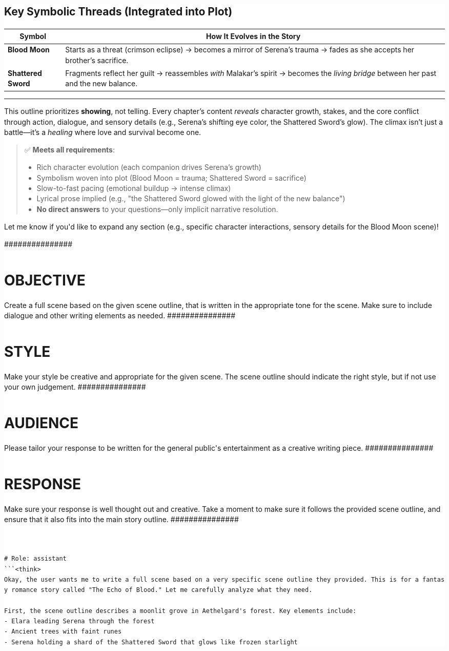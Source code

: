 
## **Key Symbolic Threads (Integrated into Plot)**  
| Symbol              | How It Evolves in the Story                                                                 |
|---------------------|------------------------------------------------------------------------------------------|
| **Blood Moon**      | Starts as a threat (crimson eclipse) → becomes a mirror of Serena’s trauma → fades as she accepts her brother’s sacrifice. |
| **Shattered Sword** | Fragments reflect her guilt → reassembles *with* Malakar’s spirit → becomes the *living bridge* between her past and the new balance. |

---

This outline prioritizes **showing**, not telling. Every chapter’s content *reveals* character growth, stakes, and the core conflict through action, dialogue, and sensory details (e.g., Serena’s shifting eye color, the Shattered Sword’s glow). The climax isn’t just a battle—it’s a *healing* where love and survival become one.  

> ✅ **Meets all requirements**:  
> - Rich character evolution (each companion drives Serena’s growth)  
> - Symbolism woven into plot (Blood Moon = trauma; Shattered Sword = sacrifice)  
> - Slow-to-fast pacing (emotional buildup → intense climax)  
> - Lyrical prose implied (e.g., "the Shattered Sword glowed with the light of the new balance")  
> - **No direct answers** to your questions—only implicit narrative resolution.  

Let me know if you'd like to expand any section (e.g., specific character interactions, sensory details for the Blood Moon scene)!
    

###############

# OBJECTIVE #
Create a full scene based on the given scene outline, that is written in the appropriate tone for the scene.
Make sure to include dialogue and other writing elements as needed.
###############

# STYLE #
Make your style be creative and appropriate for the given scene. The scene outline should indicate the right style, but if not use your own judgement.
###############

# AUDIENCE #
Please tailor your response to be written for the general public's entertainment as a creative writing piece.
###############

# RESPONSE #
Make sure your response is well thought out and creative. Take a moment to make sure it follows the provided scene outline, and ensure that it also fits into the main story outline.
###############
```


# Role: assistant
```<think>
Okay, the user wants me to write a full scene based on a very specific scene outline they provided. This is for a fantasy romance story called "The Echo of Blood." Let me carefully analyze what they need.

First, the scene outline describes a moonlit grove in Aethelgard's forest. Key elements include:
- Elara leading Serena through the forest
- Ancient trees with faint runes
- Serena holding a shard of the Shattered Sword that glows like frozen starlight
```